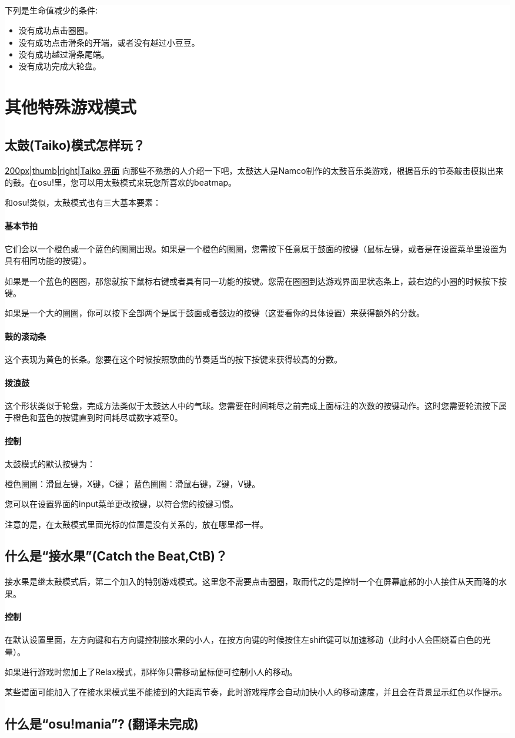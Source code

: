 下列是生命值减少的条件:

-   没有成功点击圈圈。
-   没有成功点击滑条的开端，或者没有越过小豆豆。
-   没有成功越过滑条尾端。
-   没有成功完成大轮盘。

其他特殊游戏模式
================

太鼓(Taiko)模式怎样玩？
-----------------------

[200px|thumb|right|Taiko 界面](image:taiko.jpg "wikilink") 向那些不熟悉的人介绍一下吧，太鼓达人是Namco制作的太鼓音乐类游戏，根据音乐的节奏敲击模拟出来的鼓。在osu!里，您可以用太鼓模式来玩您所喜欢的beatmap。

和osu!类似，太鼓模式也有三大基本要素：

#### 基本节拍

它们会以一个橙色或一个蓝色的圈圈出现。如果是一个橙色的圈圈，您需按下任意属于鼓面的按键（鼠标左键，或者是在设置菜单里设置为具有相同功能的按键）。

如果是一个蓝色的圈圈，那您就按下鼠标右键或者具有同一功能的按键。您需在圈圈到达游戏界面里状态条上，鼓右边的小圈的时候按下按键。

如果是一个大的圈圈，你可以按下全部两个是属于鼓面或者鼓边的按键（这要看你的具体设置）来获得额外的分数。

#### 鼓的滚动条

这个表现为黄色的长条。您要在这个时候按照歌曲的节奏适当的按下按键来获得较高的分数。

#### 拨浪鼓

这个形状类似于轮盘，完成方法类似于太鼓达人中的气球。您需要在时间耗尽之前完成上面标注的次数的按键动作。这时您需要轮流按下属于橙色和蓝色的按键直到时间耗尽或数字减至0。

#### 控制

太鼓模式的默认按键为：

橙色圈圈：滑鼠左键，X键，C键； 蓝色圈圈：滑鼠右键，Z键，V键。

您可以在设置界面的input菜单更改按键，以符合您的按键习惯。

注意的是，在太鼓模式里面光标的位置是没有关系的，放在哪里都一样。

什么是“接水果”(Catch the Beat,CtB)？
------------------------------------

接水果是继太鼓模式后，第二个加入的特别游戏模式。这里您不需要点击圈圈，取而代之的是控制一个在屏幕底部的小人接住从天而降的水果。

#### 控制

在默认设置里面，左方向键和右方向键控制接水果的小人，在按方向键的时候按住左shift键可以加速移动（此时小人会围绕着白色的光晕）。

如果进行游戏时您加上了Relax模式，那样你只需移动鼠标便可控制小人的移动。

某些谱面可能加入了在接水果模式里不能接到的大距离节奏，此时游戏程序会自动加快小人的移动速度，并且会在背景显示红色以作提示。

什么是“osu!mania”? (翻译未完成)
-------------------------------
